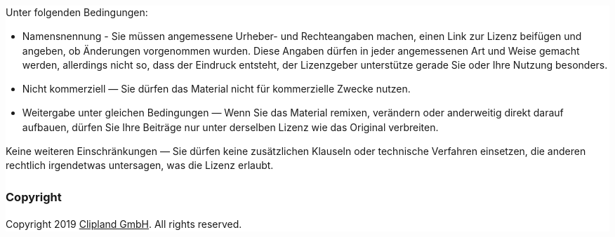 Unter folgenden Bedingungen:

- Namensnennung - Sie müssen angemessene Urheber- und Rechteangaben machen, einen Link zur Lizenz beifügen und angeben, ob Änderungen vorgenommen wurden. Diese Angaben dürfen in jeder angemessenen Art und Weise gemacht werden, allerdings nicht so, dass der Eindruck entsteht, der Lizenzgeber unterstütze gerade Sie oder Ihre Nutzung besonders.

- Nicht kommerziell — Sie dürfen das Material nicht für kommerzielle Zwecke nutzen.

- Weitergabe unter gleichen Bedingungen — Wenn Sie das Material remixen, verändern oder anderweitig direkt darauf aufbauen, dürfen Sie Ihre Beiträge nur unter derselben Lizenz wie das Original verbreiten.

Keine weiteren Einschränkungen — Sie dürfen keine zusätzlichen Klauseln oder technische Verfahren einsetzen, die anderen rechtlich irgendetwas untersagen, was die Lizenz erlaubt.

### Copyright

Copyright 2019 [Clipland GmbH](http://www.clipland.com/corporate/). All rights reserved.
